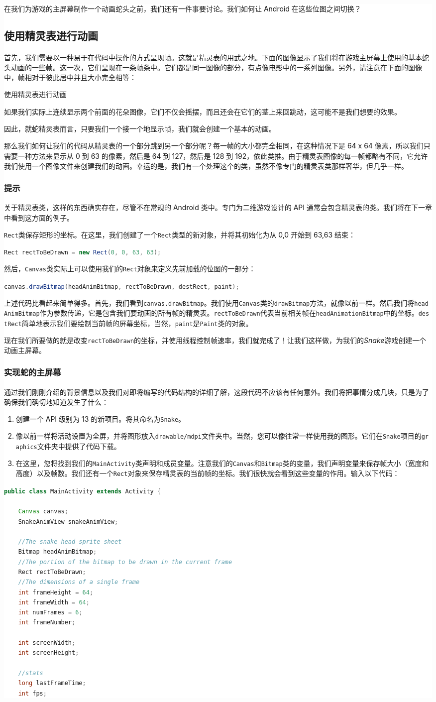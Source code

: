 在我们为游戏的主屏幕制作一个动画蛇头之前，我们还有一件事要讨论。我们如何让 Android 在这些位图之间切换？

## 使用精灵表进行动画

首先，我们需要以一种易于在代码中操作的方式呈现帧。这就是精灵表的用武之地。下面的图像显示了我们将在游戏主屏幕上使用的基本蛇头动画的一些帧。这一次，它们呈现在一条帧条中。它们都是同一图像的部分，有点像电影中的一系列图像。另外，请注意在下面的图像中，帧相对于彼此居中并且大小完全相等：

使用精灵表进行动画

如果我们实际上连续显示两个前面的花朵图像，它们不仅会摇摆，而且还会在它们的茎上来回跳动，这可能不是我们想要的效果。

因此，就蛇精灵表而言，只要我们一个接一个地显示帧，我们就会创建一个基本的动画。

那么我们如何让我们的代码从精灵表的一个部分跳到另一个部分呢？每一帧的大小都完全相同，在这种情况下是 64 x 64 像素，所以我们只需要一种方法来显示从 0 到 63 的像素，然后是 64 到 127，然后是 128 到 192，依此类推。由于精灵表图像的每一帧都略有不同，它允许我们使用一个图像文件来创建我们的动画。幸运的是，我们有一个处理这个的类，虽然不像专门的精灵表类那样奢华，但几乎一样。

### 提示

关于精灵表类，这样的东西确实存在，尽管不在常规的 Android 类中。专门为二维游戏设计的 API 通常会包含精灵表的类。我们将在下一章中看到这方面的例子。

`Rect`类保存矩形的坐标。在这里，我们创建了一个`Rect`类型的新对象，并将其初始化为从 0,0 开始到 63,63 结束：

```java
Rect rectToBeDrawn = new Rect(0, 0, 63, 63);
```

然后，`Canvas`类实际上可以使用我们的`Rect`对象来定义先前加载的位图的一部分：

```java
canvas.drawBitmap(headAnimBitmap, rectToBeDrawn, destRect, paint);
```

上述代码比看起来简单得多。首先，我们看到`canvas.drawBitmap`。我们使用`Canvas`类的`drawBitmap`方法，就像以前一样。然后我们将`headAnimBitmap`作为参数传递，它是包含我们要动画的所有帧的精灵表。`rectToBeDrawn`代表当前相关帧在`headAnimationBitmap`中的坐标。`destRect`简单地表示我们要绘制当前帧的屏幕坐标，当然，`paint`是`Paint`类的对象。

现在我们所要做的就是改变`rectToBeDrawn`的坐标，并使用线程控制帧速率，我们就完成了！让我们这样做，为我们的*Snake*游戏创建一个动画主屏幕。

### 实现蛇的主屏幕

通过我们刚刚介绍的背景信息以及我们对即将编写的代码结构的详细了解，这段代码不应该有任何意外。我们将把事情分成几块，只是为了确保我们确切地知道发生了什么：

1.  创建一个 API 级别为 13 的新项目。将其命名为`Snake`。

1.  像以前一样将活动设置为全屏，并将图形放入`drawable/mdpi`文件夹中。当然，您可以像往常一样使用我的图形。它们在`Snake`项目的`graphics`文件夹中提供了代码下载。

1.  在这里，您将找到我们的`MainActivity`类声明和成员变量。注意我们的`Canvas`和`Bitmap`类的变量，我们声明变量来保存帧大小（宽度和高度）以及帧数。我们还有一个`Rect`对象来保存精灵表的当前帧的坐标。我们很快就会看到这些变量的作用。输入以下代码：

```java
public class MainActivity extends Activity {

    Canvas canvas;
    SnakeAnimView snakeAnimView;

    //The snake head sprite sheet
    Bitmap headAnimBitmap;
    //The portion of the bitmap to be drawn in the current frame
    Rect rectToBeDrawn;
    //The dimensions of a single frame
    int frameHeight = 64;
    int frameWidth = 64;
    int numFrames = 6;
    int frameNumber;

    int screenWidth;
    int screenHeight;

    //stats
    long lastFrameTime;
    int fps;
```